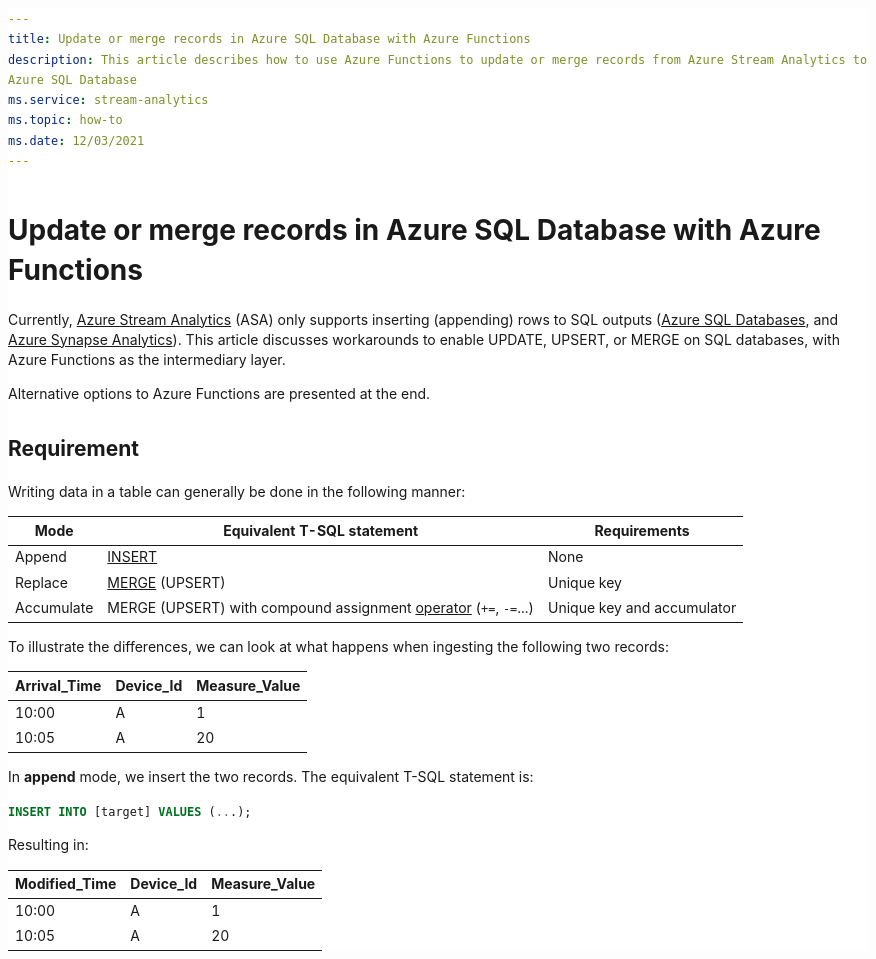 ```yaml
---
title: Update or merge records in Azure SQL Database with Azure Functions
description: This article describes how to use Azure Functions to update or merge records from Azure Stream Analytics to Azure SQL Database
ms.service: stream-analytics
ms.topic: how-to
ms.date: 12/03/2021
---
```


# Update or merge records in Azure SQL Database with Azure Functions

Currently, [Azure Stream Analytics](./index.yml) (ASA) only supports inserting (appending) rows to SQL outputs ([Azure SQL Databases](./sql-database-output.md), and [Azure Synapse Analytics](./azure-synapse-analytics-output.md)). This article discusses workarounds to enable UPDATE, UPSERT, or MERGE on SQL databases, with Azure Functions as the intermediary layer.

Alternative options to Azure Functions are presented at the end.

## Requirement

Writing data in a table can generally be done in the following manner:

|Mode|Equivalent T-SQL statement|Requirements|
|-|-|-|
|Append|[INSERT](/sql/t-sql/statements/insert-transact-sql)|None|
|Replace|[MERGE](/sql/t-sql/statements/merge-transact-sql) (UPSERT)|Unique key|
|Accumulate|MERGE (UPSERT) with compound assignment [operator](/sql/t-sql/queries/update-transact-sql#arguments) (`+=`, `-=`...)|Unique key and accumulator|

To illustrate the differences, we can look at what happens when ingesting the following two records:

|Arrival_Time|Device_Id|Measure_Value|
|-|-|-|
|10:00|A|1|
|10:05|A|20|

In **append** mode, we insert the two records. The equivalent T-SQL statement is:

```SQL
INSERT INTO [target] VALUES (...);
```

Resulting in:

|Modified_Time|Device_Id|Measure_Value|
|-|-|-|
|10:00|A|1|
|10:05|A|20|
